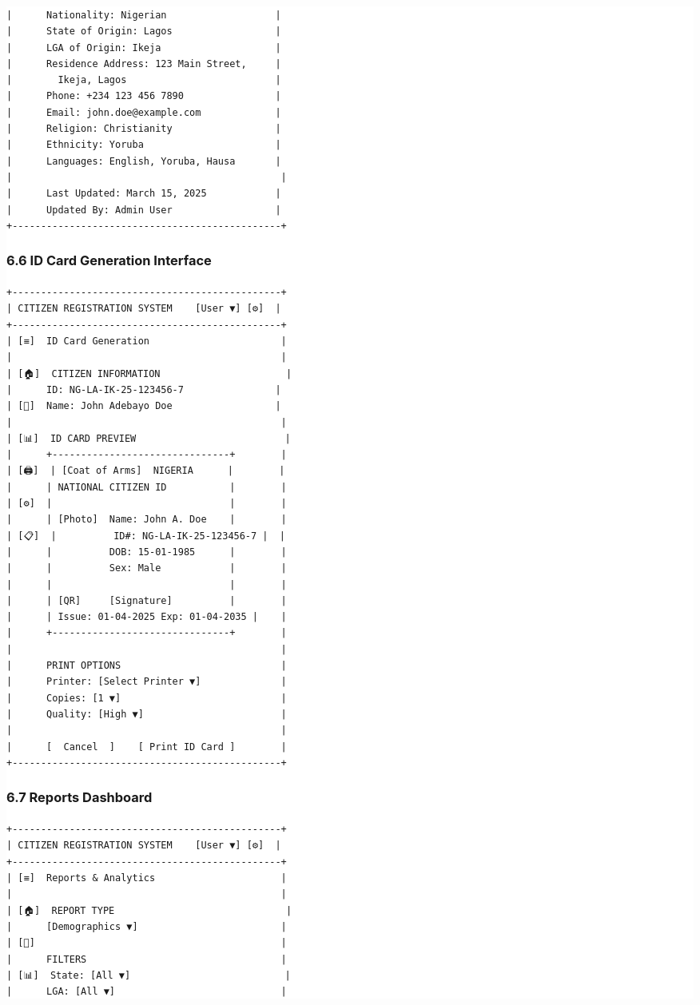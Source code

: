 ```
|      Nationality: Nigerian                   |
|      State of Origin: Lagos                  |
|      LGA of Origin: Ikeja                    |
|      Residence Address: 123 Main Street,     |
|        Ikeja, Lagos                          |
|      Phone: +234 123 456 7890                |
|      Email: john.doe@example.com             |
|      Religion: Christianity                  |
|      Ethnicity: Yoruba                       |
|      Languages: English, Yoruba, Hausa       |
|                                               |
|      Last Updated: March 15, 2025            |
|      Updated By: Admin User                  |
+-----------------------------------------------+
```

### 6.6 ID Card Generation Interface
```
+-----------------------------------------------+
| CITIZEN REGISTRATION SYSTEM    [User ▼] [⚙]  |
+-----------------------------------------------+
| [≡]  ID Card Generation                       |
|                                               |
| [🏠]  CITIZEN INFORMATION                      |
|      ID: NG-LA-IK-25-123456-7                |
| [👥]  Name: John Adebayo Doe                  |
|                                               |
| [📊]  ID CARD PREVIEW                          |
|      +-------------------------------+        |
| [🖨️]  | [Coat of Arms]  NIGERIA      |        |
|      | NATIONAL CITIZEN ID           |        |
| [⚙]  |                               |        |
|      | [Photo]  Name: John A. Doe    |        |
| [📋]  |          ID#: NG-LA-IK-25-123456-7 |  |
|      |          DOB: 15-01-1985      |        |
|      |          Sex: Male            |        |
|      |                               |        |
|      | [QR]     [Signature]          |        |
|      | Issue: 01-04-2025 Exp: 01-04-2035 |    |
|      +-------------------------------+        |
|                                               |
|      PRINT OPTIONS                            |
|      Printer: [Select Printer ▼]              |
|      Copies: [1 ▼]                            |
|      Quality: [High ▼]                        |
|                                               |
|      [  Cancel  ]    [ Print ID Card ]        |
+-----------------------------------------------+
```

### 6.7 Reports Dashboard
```
+-----------------------------------------------+
| CITIZEN REGISTRATION SYSTEM    [User ▼] [⚙]  |
+-----------------------------------------------+
| [≡]  Reports & Analytics                      |
|                                               |
| [🏠]  REPORT TYPE                              |
|      [Demographics ▼]                         |
| [👥]                                           |
|      FILTERS                                  |
| [📊]  State: [All ▼]                           |
|      LGA: [All ▼]                             |
```